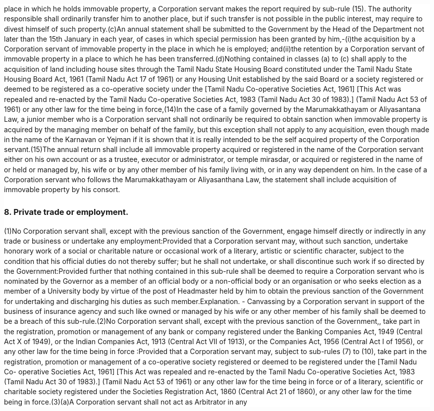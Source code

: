 place in which he holds immovable property, a Corporation servant makes the
report required by sub-rule (15). The authority responsible shall ordinarily
transfer him to another place, but if such transfer is not possible in the
public interest, may require to divest himself of such property.(c)An annual
statement shall be submitted to the Government by the Head of the Department
not later than the 15th January in each year, of cases in which special
permission has been granted by him,-(i)the acquisition by a Corporation
servant of immovable property in the place in which he is employed; and(ii)the
retention by a Corporation servant of immovable property in a place to which
he has been transferred.(d)Nothing contained in classes (a) to (c) shall apply
to the acquisition of land including house sites through the Tamil Nadu State
Housing Board constituted under the Tamil Nadu State Housing Board Act, 1961
(Tamil Nadu Act 17 of 1961) or any Housing Unit established by the said Board
or a society registered or deemed to be registered as a co-operative society
under the [Tamil Nadu Co-operative Societies Act, 1961] [This Act was repealed
and re-enacted by the Tamil Nadu Co-operative Societies Act, 1983 (Tamil Nadu
Act 30 of 1983).] (Tamil Nadu Act 53 of 1961) or any other law for the time
being in force,(14)In the case of a family governed by the Marumakkathayam or
Aliyasantana Law, a junior member who is a Corporation servant shall not
ordinarily be required to obtain sanction when immovable property is acquired
by the managing member on behalf of the family, but this exception shall not
apply to any acquisition, even though made in the name of the Karnavan or
Yejman if it is shown that it is really intended to be the self acquired
property of the Corporation servant.(15)The annual return shall include all
immovable property acquired or registered in the name of the Corporation
servant either on his own account or as a trustee, executor or administrator,
or temple mirasdar, or acquired or registered in the name of or held or
managed by, his wife or by any other member of his family living with, or in
any way dependent on him. In the case of a Corporation servant who follows the
Marumakkathayam or Aliyasanthana Law, the statement shall include acquisition
of immovable property by his consort.

### 8. Private trade or employment.

(1)No Corporation servant shall, except with the previous sanction of the
Government, engage himself directly or indirectly in any trade or business or
undertake any employment:Provided that a Corporation servant may, without such
sanction, undertake honorary work of a social or charitable nature or
occasional work of a literary, artistic or scientific character, subject to
the condition that his official duties do not thereby suffer; but he shall not
undertake, or shall discontinue such work if so directed by the
Government:Provided further that nothing contained in this sub-rule shall be
deemed to require a Corporation servant who is nominated by the Governor as a
member of an official body or a non-official body or an organisation or who
seeks election as a member of a University body by virtue of the post of
Headmaster held by him to obtain the previous sanction of the Government for
undertaking and discharging his duties as such member.Explanation. -
Canvassing by a Corporation servant in support of the business of insurance
agency and such like owned or managed by his wife or any other member of his
family shall be deemed to be a breach of this sub-rule.(2)No Corporation
servant shall, except with the previous sanction of the Government,, take part
in the registration, promotion or management of any bank or company registered
under the Banking Companies Act, 1949 (Central Act X of 1949), or the Indian
Companies Act, 1913 (Central Act VII of 1913), or the Companies Act, 1956
(Central Act I of 1956), or any other law for the time being in force
:Provided that a Corporation servant may, subject to sub-rules (7) to (10),
take part in the registration, promotion or management of a co-operative
society registered or deemed to be registered under the [Tamil Nadu Co-
operative Societies Act, 1961] [This Act was repealed and re-enacted by the
Tamil Nadu Co-operative Societies Act, 1983 (Tamil Nadu Act 30 of 1983).]
(Tamil Nadu Act 53 of 1961) or any other law for the time being in force or of
a literary, scientific or charitable society registered under the Societies
Registration Act, 1860 (Central Act 21 of 1860), or any other law for the time
being in force.(3)(a)A Corporation servant shall not act as Arbitrator in any